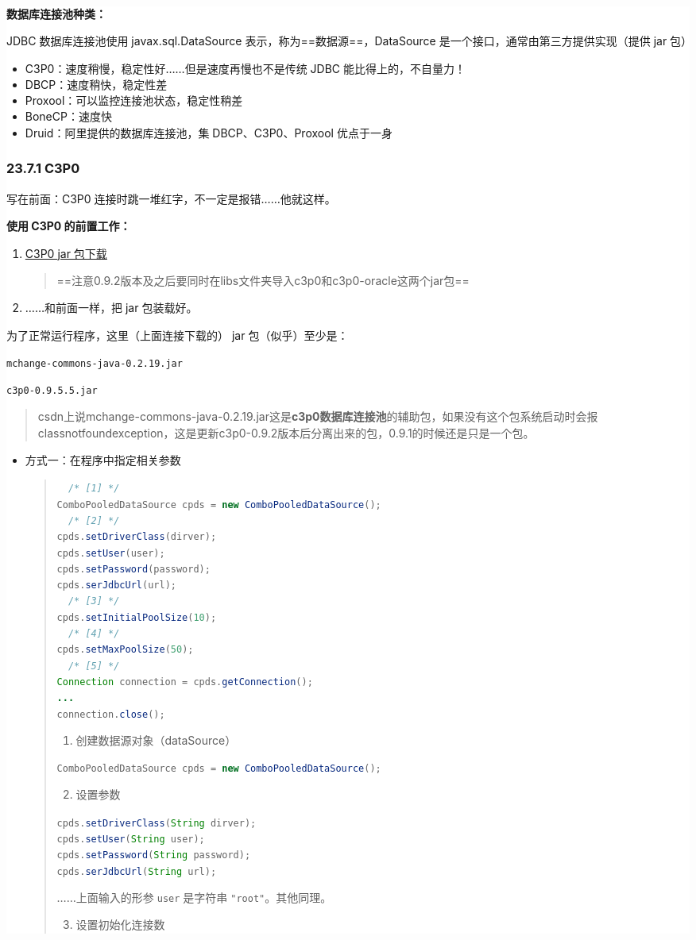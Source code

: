 **数据库连接池种类：**

JDBC 数据库连接池使用 javax.sql.DataSource 表示，称为==数据源==，DataSource 是一个接口，通常由第三方提供实现（提供 jar 包）

* C3P0：速度稍慢，稳定性好……但是速度再慢也不是传统 JDBC 能比得上的，不自量力！
* DBCP：速度稍快，稳定性差
* Proxool：可以监控连接池状态，稳定性稍差
* BoneCP：速度快
* Druid：阿里提供的数据库连接池，集 DBCP、C3P0、Proxool 优点于一身

### 23.7.1 C3P0

写在前面：C3P0 连接时跳一堆红字，不一定是报错……他就这样。

**使用 C3P0 的前置工作：**

1. [C3P0 jar 包下载](https://sourceforge.net/projects/c3p0/?source=navbar)

	> ==注意0.9.2版本及之后要同时在libs文件夹导入c3p0和c3p0-oracle这两个jar包==

2. ……和前面一样，把 jar 包装载好。

  为了正常运行程序，这里（上面连接下载的） jar 包（似乎）至少是：

  `mchange-commons-java-0.2.19.jar`

  `c3p0-0.9.5.5.jar`

  > csdn上说mchange-commons-java-0.2.19.jar这是**c3p0数据库连接池**的辅助包，如果没有这个包系统启动时会报classnotfoundexception，这是更新c3p0-0.9.2版本后分离出来的包，0.9.1的时候还是只是一个包。

* 方式一：在程序中指定相关参数

	> ```java
	> 	/* [1] */
	> ComboPooledDataSource cpds = new ComboPooledDataSource();
	> 	/* [2] */
	> cpds.setDriverClass(dirver);
	> cpds.setUser(user);
	> cpds.setPassword(password);
	> cpds.serJdbcUrl(url);
	> 	/* [3] */
	> cpds.setInitialPoolSize(10);
	> 	/* [4] */
	> cpds.setMaxPoolSize(50);
	> 	/* [5] */
	> Connection connection = cpds.getConnection();
	> ...
	> connection.close();
	> ```
	>
	> 1. 创建数据源对象（dataSource）
	>
	> 	```java
	> 	ComboPooledDataSource cpds = new ComboPooledDataSource();
	> 	```
	> 	
	>2. 设置参数
	> 
	>	```java
	> 	cpds.setDriverClass(String dirver);
	> 	cpds.setUser(String user);
	> 	cpds.setPassword(String password);
	> 	cpds.serJdbcUrl(String url);
	> 	```
	> 
	>	……上面输入的形参 `user` 是字符串 `"root"`。其他同理。
	> 
	>3. 设置初始化连接数